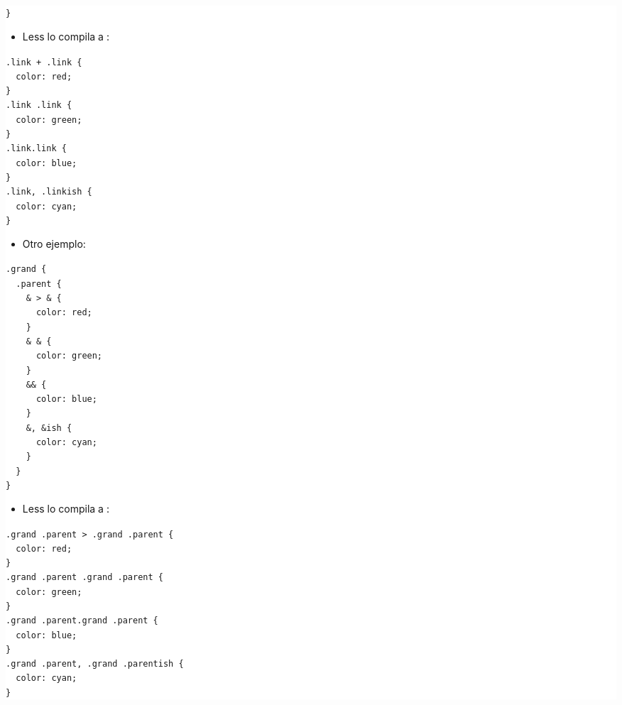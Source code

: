 ~~~
}
~~~



- Less lo compila a :

~~~
.link + .link {
  color: red;
}
.link .link {
  color: green;
}
.link.link {
  color: blue;
}
.link, .linkish {
  color: cyan;
}
~~~



- Otro ejemplo:

~~~
.grand {
  .parent {
    & > & {
      color: red;
    }
    & & {
      color: green;
    }
    && {
      color: blue;
    }
    &, &ish {
      color: cyan;
    }
  }
}
~~~



- Less lo compila a :

~~~
.grand .parent > .grand .parent {
  color: red;
}
.grand .parent .grand .parent {
  color: green;
}
.grand .parent.grand .parent {
  color: blue;
}
.grand .parent, .grand .parentish {
  color: cyan;
}
~~~

